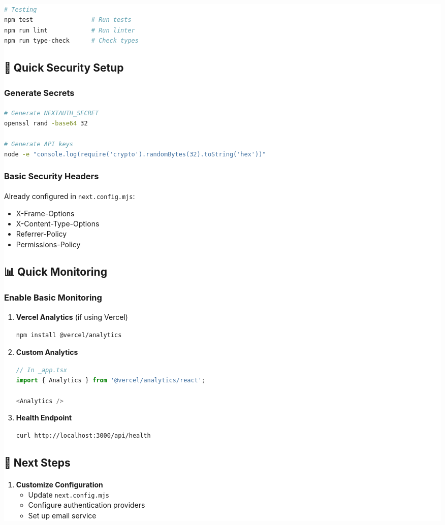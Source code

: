 ```bash
# Testing
npm test                # Run tests
npm run lint            # Run linter
npm run type-check      # Check types
```

## 🔐 Quick Security Setup

### Generate Secrets

```bash
# Generate NEXTAUTH_SECRET
openssl rand -base64 32

# Generate API keys
node -e "console.log(require('crypto').randomBytes(32).toString('hex'))"
```

### Basic Security Headers

Already configured in `next.config.mjs`:
- X-Frame-Options
- X-Content-Type-Options
- Referrer-Policy
- Permissions-Policy

## 📊 Quick Monitoring

### Enable Basic Monitoring

1. **Vercel Analytics** (if using Vercel)
   ```bash
   npm install @vercel/analytics
   ```

2. **Custom Analytics**
   ```javascript
   // In _app.tsx
   import { Analytics } from '@vercel/analytics/react';
   
   <Analytics />
   ```

3. **Health Endpoint**
   ```bash
   curl http://localhost:3000/api/health
   ```

## 🎯 Next Steps

1. **Customize Configuration**
   - Update `next.config.mjs`
   - Configure authentication providers
   - Set up email service

